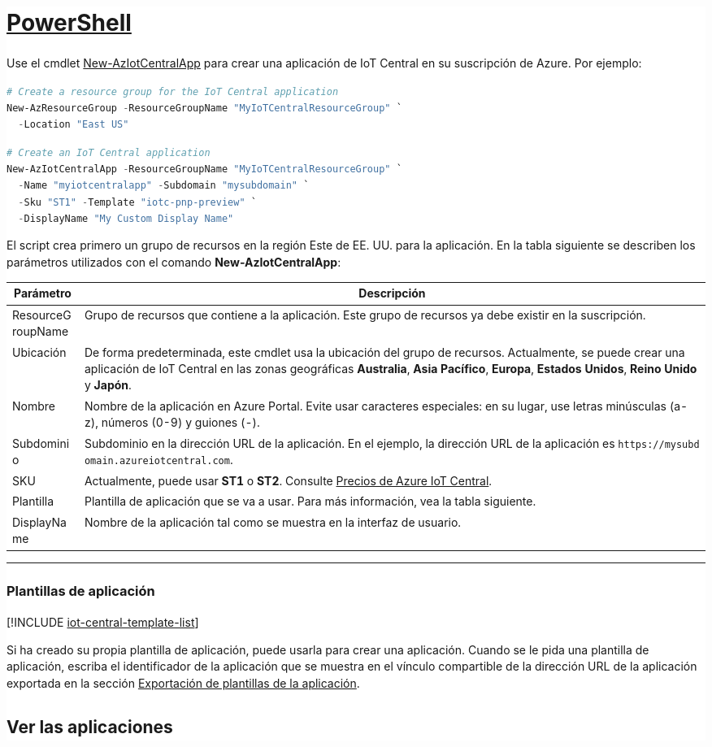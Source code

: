 # <a name="powershell"></a>[PowerShell](#tab/azure-powershell)

Use el cmdlet [New-AzIotCentralApp](/powershell/module/az.iotcentral/New-AzIotCentralApp) para crear una aplicación de IoT Central en su suscripción de Azure. Por ejemplo:

```powershell
# Create a resource group for the IoT Central application
New-AzResourceGroup -ResourceGroupName "MyIoTCentralResourceGroup" `
  -Location "East US"
```

```powershell
# Create an IoT Central application
New-AzIotCentralApp -ResourceGroupName "MyIoTCentralResourceGroup" `
  -Name "myiotcentralapp" -Subdomain "mysubdomain" `
  -Sku "ST1" -Template "iotc-pnp-preview" `
  -DisplayName "My Custom Display Name"
```

El script crea primero un grupo de recursos en la región Este de EE. UU. para la aplicación. En la tabla siguiente se describen los parámetros utilizados con el comando **New-AzIotCentralApp**:

|Parámetro         |Descripción |
|------------------|------------|
|ResourceGroupName |Grupo de recursos que contiene a la aplicación. Este grupo de recursos ya debe existir en la suscripción. |
|Ubicación |De forma predeterminada, este cmdlet usa la ubicación del grupo de recursos. Actualmente, se puede crear una aplicación de IoT Central en las zonas geográficas **Australia**, **Asia Pacífico**, **Europa**, **Estados Unidos**, **Reino Unido** y **Japón**. |
|Nombre              |Nombre de la aplicación en Azure Portal. Evite usar caracteres especiales: en su lugar, use letras minúsculas (a-z), números (0-9) y guiones (-). |
|Subdominio         |Subdominio en la dirección URL de la aplicación. En el ejemplo, la dirección URL de la aplicación es `https://mysubdomain.azureiotcentral.com`. |
|SKU               |Actualmente, puede usar **ST1** o **ST2**. Consulte [Precios de Azure IoT Central](https://azure.microsoft.com/pricing/details/iot-central/). |
|Plantilla          | Plantilla de aplicación que se va a usar. Para más información, vea la tabla siguiente. |
|DisplayName       |Nombre de la aplicación tal como se muestra en la interfaz de usuario. |

---

### <a name="application-templates"></a>Plantillas de aplicación

[!INCLUDE [iot-central-template-list](../../../includes/iot-central-template-list.md)]

Si ha creado su propia plantilla de aplicación, puede usarla para crear una aplicación. Cuando se le pida una plantilla de aplicación, escriba el identificador de la aplicación que se muestra en el vínculo compartible de la dirección URL de la aplicación exportada en la sección [Exportación de plantillas de la aplicación](howto-create-iot-central-application.md#create-and-use-a-custom-application-template).

## <a name="view-applications"></a>Ver las aplicaciones
